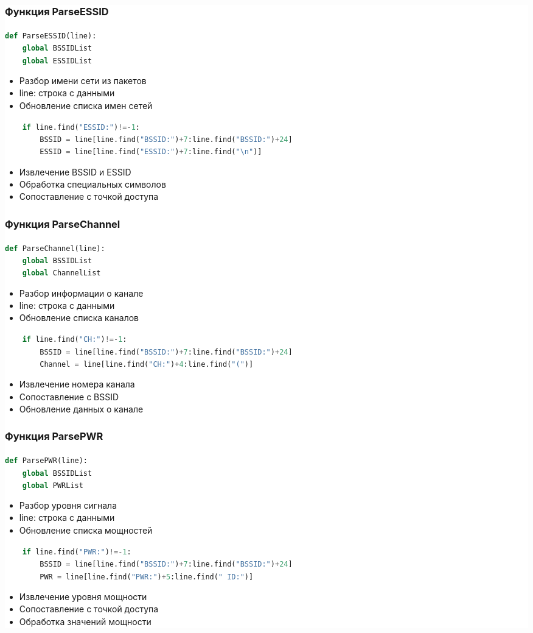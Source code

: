 ### Функция ParseESSID

```python
def ParseESSID(line):
    global BSSIDList
    global ESSIDList
```
- Разбор имени сети из пакетов
- line: строка с данными
- Обновление списка имен сетей

```python
    if line.find("ESSID:")!=-1:
        BSSID = line[line.find("BSSID:")+7:line.find("BSSID:")+24]
        ESSID = line[line.find("ESSID:")+7:line.find("\n")]
```
- Извлечение BSSID и ESSID
- Обработка специальных символов
- Сопоставление с точкой доступа

### Функция ParseChannel

```python
def ParseChannel(line):
    global BSSIDList
    global ChannelList
```
- Разбор информации о канале
- line: строка с данными
- Обновление списка каналов

```python
    if line.find("CH:")!=-1:
        BSSID = line[line.find("BSSID:")+7:line.find("BSSID:")+24]
        Channel = line[line.find("CH:")+4:line.find("(")]
```
- Извлечение номера канала
- Сопоставление с BSSID
- Обновление данных о канале

### Функция ParsePWR

```python
def ParsePWR(line):
    global BSSIDList
    global PWRList
```
- Разбор уровня сигнала
- line: строка с данными
- Обновление списка мощностей

```python
    if line.find("PWR:")!=-1:
        BSSID = line[line.find("BSSID:")+7:line.find("BSSID:")+24]
        PWR = line[line.find("PWR:")+5:line.find(" ID:")]
```
- Извлечение уровня мощности
- Сопоставление с точкой доступа
- Обработка значений мощности
